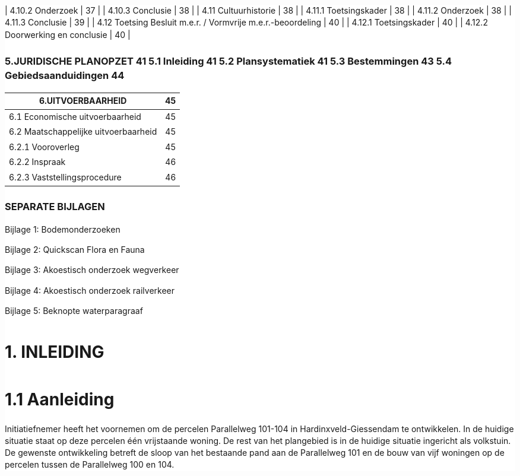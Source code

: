 | 4.10.2 Onderzoek                                            | 37 |
| 4.10.3 Conclusie                                            | 38 |
| 4.11 Cultuurhistorie                                        | 38 |
| 4.11.1 Toetsingskader                                       | 38 |
| 4.11.2 Onderzoek                                            | 38 |
| 4.11.3 Conclusie                                            | 39 |
| 4.12 Toetsing Besluit m.e.r. / Vormvrije m.e.r.-beoordeling | 40 |
| 4.12.1 Toetsingskader                                       | 40 |
| 4.12.2 Doorwerking en conclusie                             | 40 |

### **5.JURIDISCHE PLANOPZET 41** 5.1 Inleiding 41 5.2 Plansystematiek 41 5.3 Bestemmingen 43 5.4 Gebiedsaanduidingen 44

| 6.UITVOERBAARHEID                    | 45 |
|--------------------------------------|----|
| 6.1 Economische uitvoerbaarheid      | 45 |
| 6.2 Maatschappelijke uitvoerbaarheid | 45 |
| 6.2.1 Vooroverleg                    | 45 |
| 6.2.2 Inspraak                       | 46 |
| 6.2.3 Vaststellingsprocedure         | 46 |

### **SEPARATE BIJLAGEN**

Bijlage 1: Bodemonderzoeken

Bijlage 2: Quickscan Flora en Fauna

Bijlage 3: Akoestisch onderzoek wegverkeer

Bijlage 4: Akoestisch onderzoek railverkeer

Bijlage 5: Beknopte waterparagraaf

# **1. INLEIDING**

# **1.1 Aanleiding**

Initiatiefnemer heeft het voornemen om de percelen Parallelweg 101-104 in Hardinxveld-Giessendam te ontwikkelen. In de huidige situatie staat op deze percelen één vrijstaande woning. De rest van het plangebied is in de huidige situatie ingericht als volkstuin. De gewenste ontwikkeling betreft de sloop van het bestaande pand aan de Parallelweg 101 en de bouw van vijf woningen op de percelen tussen de Parallelweg 100 en 104.
